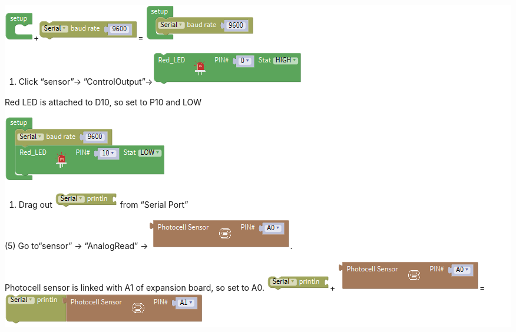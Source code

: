 ![](media/3b9464e5c3dd4437bc5486d58cc9e039.png)+![](media/87067dd12cc3e0ad2c37212e0df86c7a.png)=
![](media/ab706faf61854a4bb27663a5cac4325c.png)

1.  Click “sensor”→
    ”ControlOutput”→![](media/aff24ef3f0c42f62d87a2ef53fdb58b2.png)

Red LED is attached to D10, so set to P10 and LOW

![](media/b08bea02878cac62225733bd104e3076.png)

1.  Drag out ![](media/36812f244ceb4e3b789290aecde17332.png) from “Serial Port”

(5) Go to“sensor” → “AnalogRead”
→![](media/26aadc5e4e421dae79758d09ced82e8b.png).

Photocell sensor is linked with A1 of expansion board, so set to A0.
![](media/36812f244ceb4e3b789290aecde17332.png)+
![](media/26aadc5e4e421dae79758d09ced82e8b.png)=
![](media/1620251a546ec13c1b56a43dc8ed8618.png)
